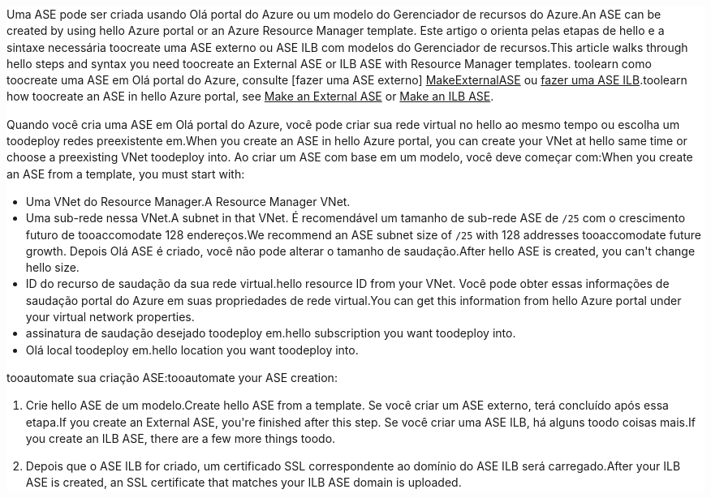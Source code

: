 <span data-ttu-id="91359-109">Uma ASE pode ser criada usando Olá portal do Azure ou um modelo do Gerenciador de recursos do Azure.</span><span class="sxs-lookup"><span data-stu-id="91359-109">An ASE can be created by using hello Azure portal or an Azure Resource Manager template.</span></span> <span data-ttu-id="91359-110">Este artigo o orienta pelas etapas de hello e a sintaxe necessária toocreate uma ASE externo ou ASE ILB com modelos do Gerenciador de recursos.</span><span class="sxs-lookup"><span data-stu-id="91359-110">This article walks through hello steps and syntax you need toocreate an External ASE or ILB ASE with Resource Manager templates.</span></span> <span data-ttu-id="91359-111">toolearn como toocreate uma ASE em Olá portal do Azure, consulte [fazer uma ASE externo] [ MakeExternalASE] ou [fazer uma ASE ILB][MakeILBASE].</span><span class="sxs-lookup"><span data-stu-id="91359-111">toolearn how toocreate an ASE in hello Azure portal, see [Make an External ASE][MakeExternalASE] or [Make an ILB ASE][MakeILBASE].</span></span>

<span data-ttu-id="91359-112">Quando você cria uma ASE em Olá portal do Azure, você pode criar sua rede virtual no hello ao mesmo tempo ou escolha um toodeploy redes preexistente em.</span><span class="sxs-lookup"><span data-stu-id="91359-112">When you create an ASE in hello Azure portal, you can create your VNet at hello same time or choose a preexisting VNet toodeploy into.</span></span> <span data-ttu-id="91359-113">Ao criar um ASE com base em um modelo, você deve começar com:</span><span class="sxs-lookup"><span data-stu-id="91359-113">When you create an ASE from a template, you must start with:</span></span> 

* <span data-ttu-id="91359-114">Uma VNet do Resource Manager.</span><span class="sxs-lookup"><span data-stu-id="91359-114">A Resource Manager VNet.</span></span>
* <span data-ttu-id="91359-115">Uma sub-rede nessa VNet.</span><span class="sxs-lookup"><span data-stu-id="91359-115">A subnet in that VNet.</span></span> <span data-ttu-id="91359-116">É recomendável um tamanho de sub-rede ASE de `/25` com o crescimento futuro de tooaccomodate 128 endereços.</span><span class="sxs-lookup"><span data-stu-id="91359-116">We recommend an ASE subnet size of `/25` with 128 addresses tooaccomodate future growth.</span></span> <span data-ttu-id="91359-117">Depois Olá ASE é criado, você não pode alterar o tamanho de saudação.</span><span class="sxs-lookup"><span data-stu-id="91359-117">After hello ASE is created, you can't change hello size.</span></span>
* <span data-ttu-id="91359-118">ID do recurso de saudação da sua rede virtual.</span><span class="sxs-lookup"><span data-stu-id="91359-118">hello resource ID from your VNet.</span></span> <span data-ttu-id="91359-119">Você pode obter essas informações de saudação portal do Azure em suas propriedades de rede virtual.</span><span class="sxs-lookup"><span data-stu-id="91359-119">You can get this information from hello Azure portal under your virtual network properties.</span></span>
* <span data-ttu-id="91359-120">assinatura de saudação desejado toodeploy em.</span><span class="sxs-lookup"><span data-stu-id="91359-120">hello subscription you want toodeploy into.</span></span>
* <span data-ttu-id="91359-121">Olá local toodeploy em.</span><span class="sxs-lookup"><span data-stu-id="91359-121">hello location you want toodeploy into.</span></span>

<span data-ttu-id="91359-122">tooautomate sua criação ASE:</span><span class="sxs-lookup"><span data-stu-id="91359-122">tooautomate your ASE creation:</span></span>

1. <span data-ttu-id="91359-123">Crie hello ASE de um modelo.</span><span class="sxs-lookup"><span data-stu-id="91359-123">Create hello ASE from a template.</span></span> <span data-ttu-id="91359-124">Se você criar um ASE externo, terá concluído após essa etapa.</span><span class="sxs-lookup"><span data-stu-id="91359-124">If you create an External ASE, you're finished after this step.</span></span> <span data-ttu-id="91359-125">Se você criar uma ASE ILB, há alguns toodo coisas mais.</span><span class="sxs-lookup"><span data-stu-id="91359-125">If you create an ILB ASE, there are a few more things toodo.</span></span>

2. <span data-ttu-id="91359-126">Depois que o ASE ILB for criado, um certificado SSL correspondente ao domínio do ASE ILB será carregado.</span><span class="sxs-lookup"><span data-stu-id="91359-126">After your ILB ASE is created, an SSL certificate that matches your ILB ASE domain is uploaded.</span></span>


[quickstartilbasecreate]: http://azure.microsoft.com/documentation/templates/201-web-app-asev2-ilb-create
[quickstartasev2create]: http://azure.microsoft.com/documentation/templates/201-web-app-asev2-create
[quickstartconfiguressl]: http://azure.microsoft.com/documentation/templates/201-web-app-ase-ilb-configure-default-ssl
[quickstartwebapponasev2create]: http://azure.microsoft.com/documentation/templates/201-web-app-asp-app-on-asev2-create
[examplebase64encoding]: http://powershellscripts.blogspot.com/2007/02/base64-encode-file.html 
[configuringDefaultSSLCertificate]: https://azure.microsoft.com/documentation/templates/201-web-app-ase-ilb-configure-default-ssl/
[Intro]: ./intro.md
[MakeExternalASE]: ./create-external-ase.md
[MakeASEfromTemplate]: ./create-from-template.md
[MakeILBASE]: ./create-ilb-ase.md
[ASENetwork]: ./network-info.md
[ASEReadme]: ./readme.md
[UsingASE]: ./using-an-ase.md
[UDRs]: ../../virtual-network/virtual-networks-udr-overview.md
[NSGs]: ../../virtual-network/virtual-networks-nsg.md
[ConfigureASEv1]: ../../app-service-web/app-service-web-configure-an-app-service-environment.md
[ASEv1Intro]: ../../app-service-web/app-service-app-service-environment-intro.md
[webapps]: ../../app-service-web/app-service-web-overview.md
[mobileapps]: ../../app-service-mobile/app-service-mobile-value-prop.md
[APIapps]: ../../app-service-api/app-service-api-apps-why-best-platform.md
[Functions]: ../../azure-functions/index.yml
[Pricing]: http://azure.microsoft.com/pricing/details/app-service/
[ARMOverview]: ../../azure-resource-manager/resource-group-overview.md
[ConfigureSSL]: ../../app-service-web/web-sites-purchase-ssl-web-site.md
[Kudu]: http://azure.microsoft.com/resources/videos/super-secret-kudu-debug-console-for-azure-web-sites/
[AppDeploy]: ../../app-service-web/web-sites-deploy.md
[ASEWAF]: ../../app-service-web/app-service-app-service-environment-web-application-firewall.md
[AppGW]: ../../application-gateway/application-gateway-web-application-firewall-overview.md
[ILBASEv1Template]: ../../app-service-web/app-service-app-service-environment-create-ilb-ase-resourcemanager.md